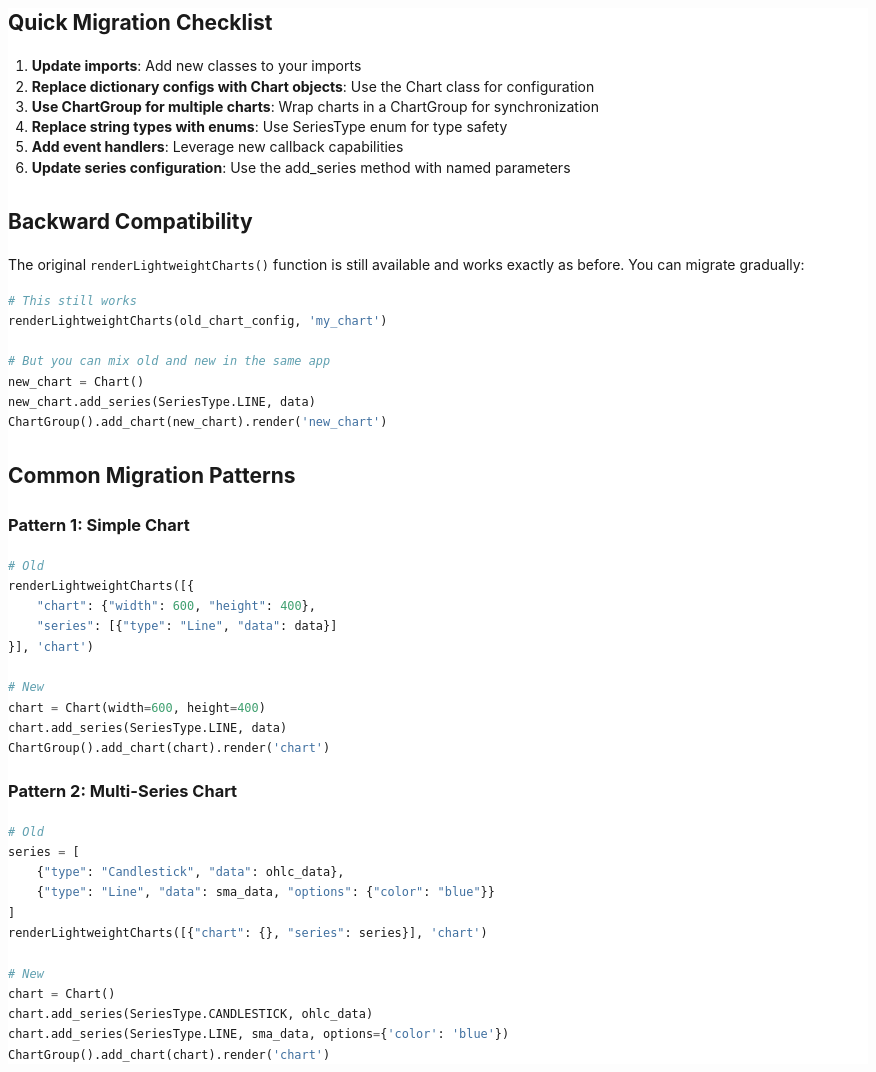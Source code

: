 ## Quick Migration Checklist

1. **Update imports**: Add new classes to your imports
2. **Replace dictionary configs with Chart objects**: Use the Chart class for configuration
3. **Use ChartGroup for multiple charts**: Wrap charts in a ChartGroup for synchronization
4. **Replace string types with enums**: Use SeriesType enum for type safety
5. **Add event handlers**: Leverage new callback capabilities
6. **Update series configuration**: Use the add_series method with named parameters

## Backward Compatibility

The original `renderLightweightCharts()` function is still available and works exactly as before. You can migrate gradually:

```python
# This still works
renderLightweightCharts(old_chart_config, 'my_chart')

# But you can mix old and new in the same app
new_chart = Chart()
new_chart.add_series(SeriesType.LINE, data)
ChartGroup().add_chart(new_chart).render('new_chart')
```

## Common Migration Patterns

### Pattern 1: Simple Chart
```python
# Old
renderLightweightCharts([{
    "chart": {"width": 600, "height": 400},
    "series": [{"type": "Line", "data": data}]
}], 'chart')

# New
chart = Chart(width=600, height=400)
chart.add_series(SeriesType.LINE, data)
ChartGroup().add_chart(chart).render('chart')
```

### Pattern 2: Multi-Series Chart
```python
# Old
series = [
    {"type": "Candlestick", "data": ohlc_data},
    {"type": "Line", "data": sma_data, "options": {"color": "blue"}}
]
renderLightweightCharts([{"chart": {}, "series": series}], 'chart')

# New
chart = Chart()
chart.add_series(SeriesType.CANDLESTICK, ohlc_data)
chart.add_series(SeriesType.LINE, sma_data, options={'color': 'blue'})
ChartGroup().add_chart(chart).render('chart')
```
